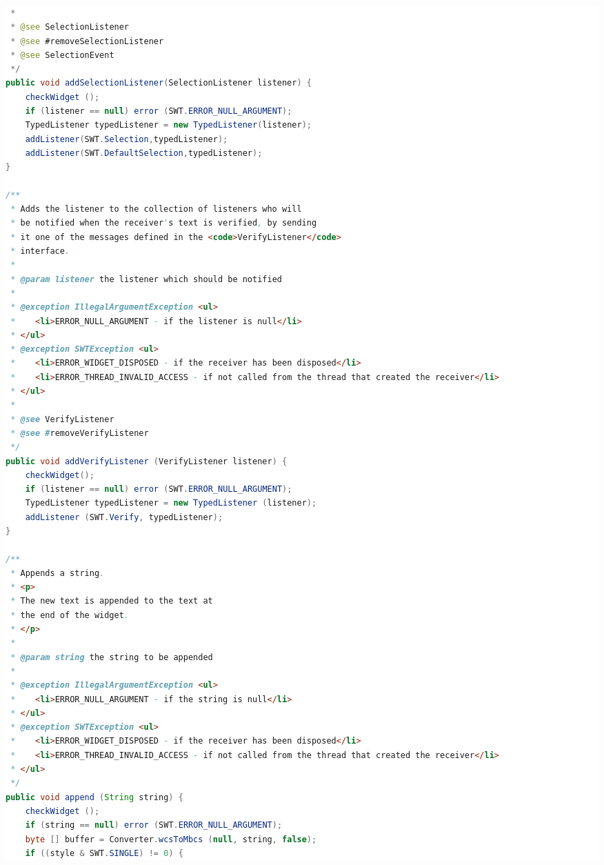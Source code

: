 ```java
 *
 * @see SelectionListener
 * @see #removeSelectionListener
 * @see SelectionEvent
 */
public void addSelectionListener(SelectionListener listener) {
	checkWidget ();
	if (listener == null) error (SWT.ERROR_NULL_ARGUMENT);
	TypedListener typedListener = new TypedListener(listener);
	addListener(SWT.Selection,typedListener);
	addListener(SWT.DefaultSelection,typedListener);
}

/**
 * Adds the listener to the collection of listeners who will
 * be notified when the receiver's text is verified, by sending
 * it one of the messages defined in the <code>VerifyListener</code>
 * interface.
 *
 * @param listener the listener which should be notified
 *
 * @exception IllegalArgumentException <ul>
 *    <li>ERROR_NULL_ARGUMENT - if the listener is null</li>
 * </ul>
 * @exception SWTException <ul>
 *    <li>ERROR_WIDGET_DISPOSED - if the receiver has been disposed</li>
 *    <li>ERROR_THREAD_INVALID_ACCESS - if not called from the thread that created the receiver</li>
 * </ul>
 *
 * @see VerifyListener
 * @see #removeVerifyListener
 */
public void addVerifyListener (VerifyListener listener) {
	checkWidget();
	if (listener == null) error (SWT.ERROR_NULL_ARGUMENT);
	TypedListener typedListener = new TypedListener (listener);
	addListener (SWT.Verify, typedListener);
}

/**
 * Appends a string.
 * <p>
 * The new text is appended to the text at
 * the end of the widget.
 * </p>
 *
 * @param string the string to be appended
 *
 * @exception IllegalArgumentException <ul>
 *    <li>ERROR_NULL_ARGUMENT - if the string is null</li>
 * </ul>
 * @exception SWTException <ul>
 *    <li>ERROR_WIDGET_DISPOSED - if the receiver has been disposed</li>
 *    <li>ERROR_THREAD_INVALID_ACCESS - if not called from the thread that created the receiver</li>
 * </ul>
 */
public void append (String string) {
	checkWidget ();
	if (string == null) error (SWT.ERROR_NULL_ARGUMENT);
	byte [] buffer = Converter.wcsToMbcs (null, string, false);
	if ((style & SWT.SINGLE) != 0) {
```